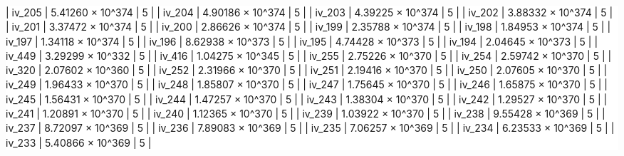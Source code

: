 | iv_205 | 5.41260 × 10^374 | 5 |
| iv_204 | 4.90186 × 10^374 | 5 |
| iv_203 | 4.39225 × 10^374 | 5 |
| iv_202 | 3.88332 × 10^374 | 5 |
| iv_201 | 3.37472 × 10^374 | 5 |
| iv_200 | 2.86626 × 10^374 | 5 |
| iv_199 | 2.35788 × 10^374 | 5 |
| iv_198 | 1.84953 × 10^374 | 5 |
| iv_197 | 1.34118 × 10^374 | 5 |
| iv_196 | 8.62938 × 10^373 | 5 |
| iv_195 | 4.74428 × 10^373 | 5 |
| iv_194 | 2.04645 × 10^373 | 5 |
| iv_449 | 3.29299 × 10^332 | 5 |
| iv_416 | 1.04275 × 10^345 | 5 |
| iv_255 | 2.75226 × 10^370 | 5 |
| iv_254 | 2.59742 × 10^370 | 5 |
| iv_320 | 2.07602 × 10^360 | 5 |
| iv_252 | 2.31966 × 10^370 | 5 |
| iv_251 | 2.19416 × 10^370 | 5 |
| iv_250 | 2.07605 × 10^370 | 5 |
| iv_249 | 1.96433 × 10^370 | 5 |
| iv_248 | 1.85807 × 10^370 | 5 |
| iv_247 | 1.75645 × 10^370 | 5 |
| iv_246 | 1.65875 × 10^370 | 5 |
| iv_245 | 1.56431 × 10^370 | 5 |
| iv_244 | 1.47257 × 10^370 | 5 |
| iv_243 | 1.38304 × 10^370 | 5 |
| iv_242 | 1.29527 × 10^370 | 5 |
| iv_241 | 1.20891 × 10^370 | 5 |
| iv_240 | 1.12365 × 10^370 | 5 |
| iv_239 | 1.03922 × 10^370 | 5 |
| iv_238 | 9.55428 × 10^369 | 5 |
| iv_237 | 8.72097 × 10^369 | 5 |
| iv_236 | 7.89083 × 10^369 | 5 |
| iv_235 | 7.06257 × 10^369 | 5 |
| iv_234 | 6.23533 × 10^369 | 5 |
| iv_233 | 5.40866 × 10^369 | 5 |